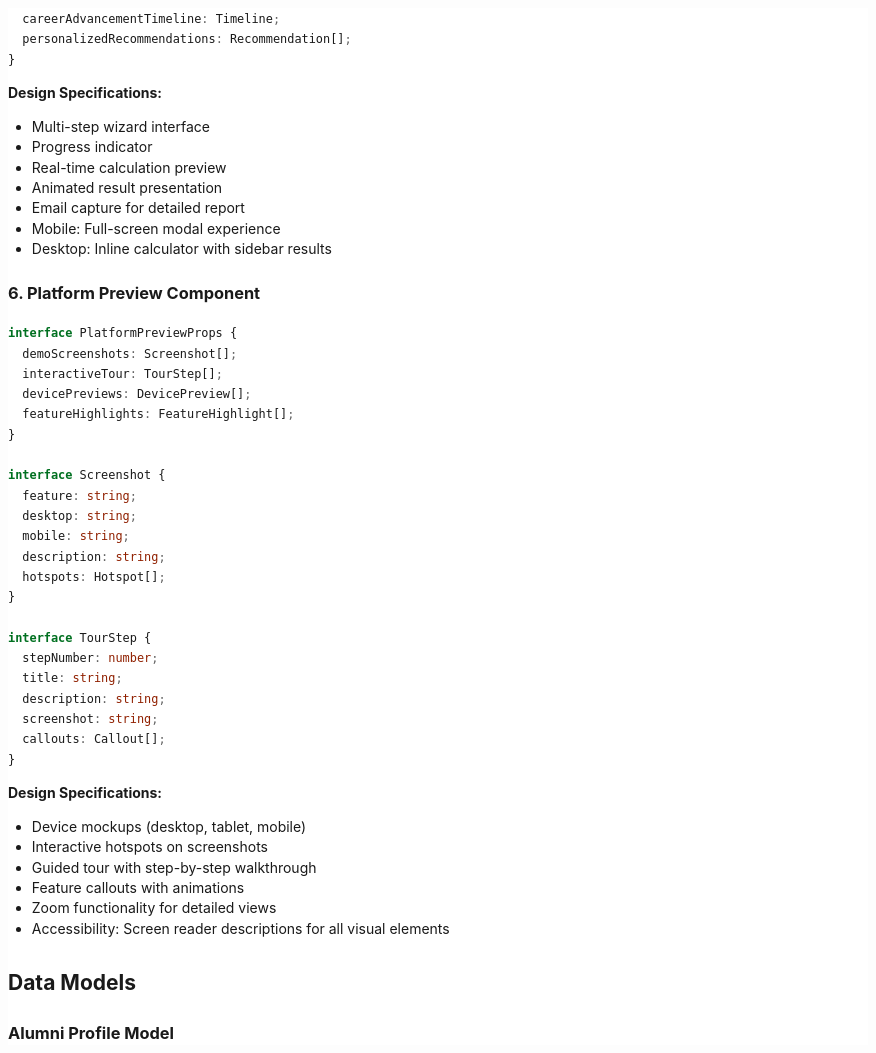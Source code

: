 ```typescript
  careerAdvancementTimeline: Timeline;
  personalizedRecommendations: Recommendation[];
}
```

**Design Specifications:**
- Multi-step wizard interface
- Progress indicator
- Real-time calculation preview
- Animated result presentation
- Email capture for detailed report
- Mobile: Full-screen modal experience
- Desktop: Inline calculator with sidebar results

### 6. Platform Preview Component

```typescript
interface PlatformPreviewProps {
  demoScreenshots: Screenshot[];
  interactiveTour: TourStep[];
  devicePreviews: DevicePreview[];
  featureHighlights: FeatureHighlight[];
}

interface Screenshot {
  feature: string;
  desktop: string;
  mobile: string;
  description: string;
  hotspots: Hotspot[];
}

interface TourStep {
  stepNumber: number;
  title: string;
  description: string;
  screenshot: string;
  callouts: Callout[];
}
```

**Design Specifications:**
- Device mockups (desktop, tablet, mobile)
- Interactive hotspots on screenshots
- Guided tour with step-by-step walkthrough
- Feature callouts with animations
- Zoom functionality for detailed views
- Accessibility: Screen reader descriptions for all visual elements

## Data Models

### Alumni Profile Model
